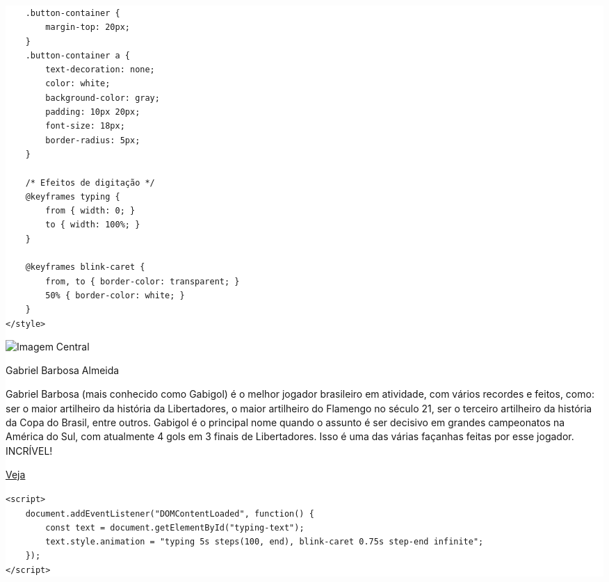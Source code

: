         .button-container {
            margin-top: 20px;
        }
        .button-container a {
            text-decoration: none;
            color: white;
            background-color: gray;
            padding: 10px 20px;
            font-size: 18px;
            border-radius: 5px;
        }

        /* Efeitos de digitação */
        @keyframes typing {
            from { width: 0; }
            to { width: 100%; }
        }

        @keyframes blink-caret {
            from, to { border-color: transparent; }
            50% { border-color: white; }
        }
    </style>
</head>
<body>
    <div class="background-image"></div>
    <div class="container">
        <img src="https://imguh.com/images/2024/07/20/abbd5b9abfee71a9eed081c2dc8ca5429e9bd39b2de2e9e4.png" alt="Imagem Central">
        <p>Gabriel Barbosa Almeida</p>
        <p class="description" id="typing-text">
            Gabriel Barbosa (mais conhecido como Gabigol) é o melhor jogador brasileiro em atividade, com vários recordes e feitos, como: ser o maior artilheiro da história da Libertadores, o maior artilheiro do Flamengo no século 21, ser o terceiro artilheiro da história da Copa do Brasil, entre outros. Gabigol é o principal nome quando o assunto é ser decisivo em grandes campeonatos na América do Sul, com atualmente 4 gols em 3 finais de Libertadores. Isso é uma das várias façanhas feitas por esse jogador. INCRÍVEL!
        </p>
        <div class="button-container">
            <a href="https://youtu.be/el1YRbnFe20?si=yWMgtzwx41O8Jwzm" target="_blank">Veja</a>
        </div>
    </div>

    <script>
        document.addEventListener("DOMContentLoaded", function() {
            const text = document.getElementById("typing-text");
            text.style.animation = "typing 5s steps(100, end), blink-caret 0.75s step-end infinite";
        });
    </script>
</body>
</html>
